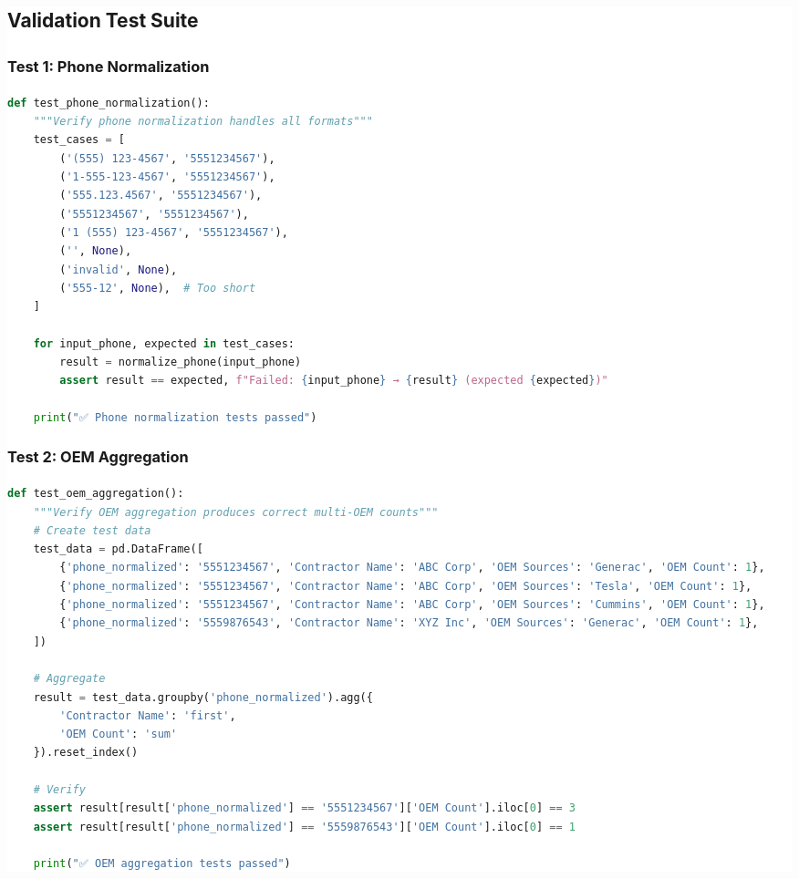 
## Validation Test Suite

### Test 1: Phone Normalization
```python
def test_phone_normalization():
    """Verify phone normalization handles all formats"""
    test_cases = [
        ('(555) 123-4567', '5551234567'),
        ('1-555-123-4567', '5551234567'),
        ('555.123.4567', '5551234567'),
        ('5551234567', '5551234567'),
        ('1 (555) 123-4567', '5551234567'),
        ('', None),
        ('invalid', None),
        ('555-12', None),  # Too short
    ]

    for input_phone, expected in test_cases:
        result = normalize_phone(input_phone)
        assert result == expected, f"Failed: {input_phone} → {result} (expected {expected})"

    print("✅ Phone normalization tests passed")
```

### Test 2: OEM Aggregation
```python
def test_oem_aggregation():
    """Verify OEM aggregation produces correct multi-OEM counts"""
    # Create test data
    test_data = pd.DataFrame([
        {'phone_normalized': '5551234567', 'Contractor Name': 'ABC Corp', 'OEM Sources': 'Generac', 'OEM Count': 1},
        {'phone_normalized': '5551234567', 'Contractor Name': 'ABC Corp', 'OEM Sources': 'Tesla', 'OEM Count': 1},
        {'phone_normalized': '5551234567', 'Contractor Name': 'ABC Corp', 'OEM Sources': 'Cummins', 'OEM Count': 1},
        {'phone_normalized': '5559876543', 'Contractor Name': 'XYZ Inc', 'OEM Sources': 'Generac', 'OEM Count': 1},
    ])

    # Aggregate
    result = test_data.groupby('phone_normalized').agg({
        'Contractor Name': 'first',
        'OEM Count': 'sum'
    }).reset_index()

    # Verify
    assert result[result['phone_normalized'] == '5551234567']['OEM Count'].iloc[0] == 3
    assert result[result['phone_normalized'] == '5559876543']['OEM Count'].iloc[0] == 1

    print("✅ OEM aggregation tests passed")
```
